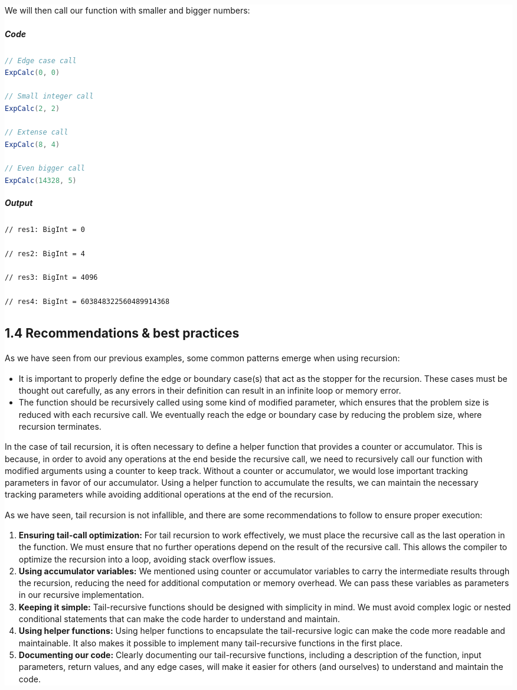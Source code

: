 We will then call our function with smaller and bigger numbers:

##### **Code**

```Scala
// Edge case call
ExpCalc(0, 0)

// Small integer call
ExpCalc(2, 2)

// Extense call
ExpCalc(8, 4)

// Even bigger call
ExpCalc(14328, 5)
```

##### **Output**

```
// res1: BigInt = 0

// res2: BigInt = 4

// res3: BigInt = 4096

// res4: BigInt = 603848322560489914368
```

## 1.4 Recommendations & best practices

As we have seen from our previous examples, some common patterns emerge when using recursion:

- It is important to properly define the edge or boundary case(s) that act as the stopper for the recursion. These cases must be thought out carefully, as any errors in their definition can result in an infinite loop or memory error.
- The function should be recursively called using some kind of modified parameter, which ensures that the problem size is reduced with each recursive call. We eventually reach the edge or boundary case by reducing the problem size, where recursion terminates.

In the case of tail recursion, it is often necessary to define a helper function that provides a counter or accumulator. This is because, in order to avoid any operations at the end beside the recursive call, we need to recursively call our function with modified arguments using a counter to keep track. Without a counter or accumulator, we would lose important tracking parameters in favor of our accumulator. Using a helper function to accumulate the results, we can maintain the necessary tracking parameters while avoiding additional operations at the end of the recursion.

As we have seen, tail recursion is not infallible, and there are some recommendations to follow to ensure proper execution:

1. **Ensuring tail-call optimization:** For tail recursion to work effectively, we must place the recursive call as the last operation in the function. We must ensure that no further operations depend on the result of the recursive call. This allows the compiler to optimize the recursion into a loop, avoiding stack overflow issues.
2. **Using accumulator variables:** We mentioned using counter or accumulator variables to carry the intermediate results through the recursion, reducing the need for additional computation or memory overhead. We can pass these variables as parameters in our recursive implementation.
3. **Keeping it simple:** Tail-recursive functions should be designed with simplicity in mind. We must avoid complex logic or nested conditional statements that can make the code harder to understand and maintain.
4. **Using helper functions:** Using helper functions to encapsulate the tail-recursive logic can make the code more readable and maintainable. It also makes it possible to implement many tail-recursive functions in the first place.
5. **Documenting our code:** Clearly documenting our tail-recursive functions, including a description of the function, input parameters, return values, and any edge cases, will make it easier for others (and ourselves) to understand and maintain the code.